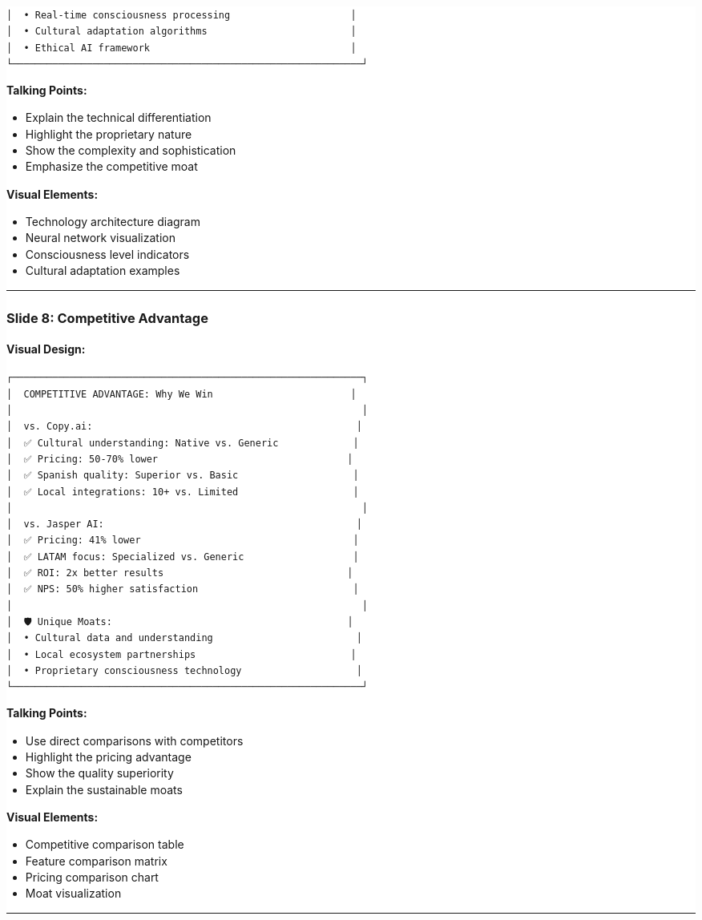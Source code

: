 ```
│  • Real-time consciousness processing                     │
│  • Cultural adaptation algorithms                         │
│  • Ethical AI framework                                   │
└─────────────────────────────────────────────────────────────┘
```

**Talking Points:**
- Explain the technical differentiation
- Highlight the proprietary nature
- Show the complexity and sophistication
- Emphasize the competitive moat

**Visual Elements:**
- Technology architecture diagram
- Neural network visualization
- Consciousness level indicators
- Cultural adaptation examples

---

### **Slide 8: Competitive Advantage**
**Visual Design:**
```
┌─────────────────────────────────────────────────────────────┐
│  COMPETITIVE ADVANTAGE: Why We Win                        │
│                                                             │
│  vs. Copy.ai:                                              │
│  ✅ Cultural understanding: Native vs. Generic             │
│  ✅ Pricing: 50-70% lower                                 │
│  ✅ Spanish quality: Superior vs. Basic                    │
│  ✅ Local integrations: 10+ vs. Limited                    │
│                                                             │
│  vs. Jasper AI:                                            │
│  ✅ Pricing: 41% lower                                     │
│  ✅ LATAM focus: Specialized vs. Generic                   │
│  ✅ ROI: 2x better results                                │
│  ✅ NPS: 50% higher satisfaction                           │
│                                                             │
│  🛡️ Unique Moats:                                         │
│  • Cultural data and understanding                         │
│  • Local ecosystem partnerships                           │
│  • Proprietary consciousness technology                    │
└─────────────────────────────────────────────────────────────┘
```

**Talking Points:**
- Use direct comparisons with competitors
- Highlight the pricing advantage
- Show the quality superiority
- Explain the sustainable moats

**Visual Elements:**
- Competitive comparison table
- Feature comparison matrix
- Pricing comparison chart
- Moat visualization

---